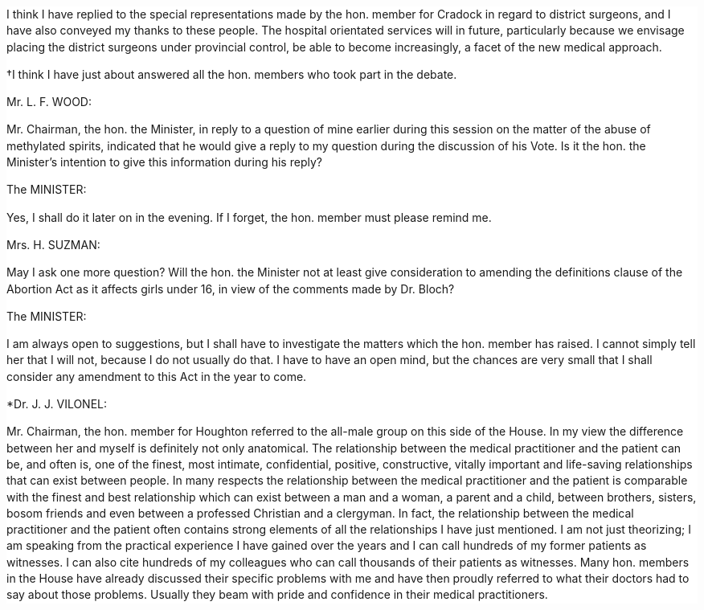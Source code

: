 <p>I think I have replied to the special <span class="col_8909-8910" refersTo="page_0416"/>representations made by the hon. member for Cradock in regard to district surgeons, and I have also conveyed my thanks to these people. The hospital orientated services will in future, particularly because we envisage placing the district surgeons under provincial control, be able to become increasingly, a facet of the new medical approach.</p>

<p>&#x2020;I think I have just about answered all the hon. members who took part in the debate.</p>

</speech>

<speech by="#wood">

<from>Mr. <person refersTo="hansard_za">L. F. WOOD</person>:</from>

<p>Mr. Chairman, the hon. the Minister, in reply to a question of mine earlier during this session on the matter of the abuse of methylated spirits, indicated that he would give a reply to my question during the discussion of his Vote. Is it the hon. the Minister&#x2019;s intention to give this information during his reply&#x003F;</p>

</speech>

<speech by="#minister">

<from>The <person refersTo="hansard_za">MINISTER</person>:</from>

<p>Yes, I shall do it later on in the evening. If I forget, the hon. member must please remind me.</p>

</speech>

<speech by="#suzman">

<from>Mrs. <person refersTo="hansard_za">H. SUZMAN</person>:</from>

<p>May I ask one more question&#x003F; Will the hon. the Minister not at least give consideration to amending the definitions clause of the Abortion Act as it affects girls under 16, in view of the comments made by Dr. Bloch&#x003F;</p>

</speech>

<speech by="#minister">

<from>The <person refersTo="hansard_za">MINISTER</person>:</from>

<p>I am always open to suggestions, but I shall have to investigate the matters which the hon. member has raised. I cannot simply tell her that I will not, because I do not usually do that. I have to have an open mind, but the chances are very small that I shall consider any amendment to this Act in the year to come.</p>

</speech>

<speech by="#vilonel">

<from>*Dr. <person refersTo="hansard_za">J. J. VILONEL</person>:</from>

<p>Mr. Chairman, the hon. member for Houghton referred to the all-male group on this side of the House. In my view the difference between her and myself is definitely not only anatomical. The relationship between the medical practitioner and the patient can be, and often is, one of the finest, most intimate, confidential, positive, constructive, vitally important and life-saving relationships that can exist between people. In many respects the relationship between the medical practitioner and the patient is comparable with the finest and best relationship which can exist between a man and a woman, a parent and a child, between brothers, sisters, bosom friends and even between a professed Christian and a clergyman. In fact, the relationship between the medical practitioner and the patient often contains strong elements of all the relationships I have just mentioned. I am not just theorizing; I am speaking from the practical experience I have gained over the years and I can call hundreds of my former patients as witnesses. I can also cite hundreds of my colleagues who can call thousands of their patients as witnesses. Many hon. members in the House have already discussed their specific problems with me and have then proudly referred to what their doctors had to say about those problems. Usually they beam with pride and confidence in their medical practitioners.</p>
